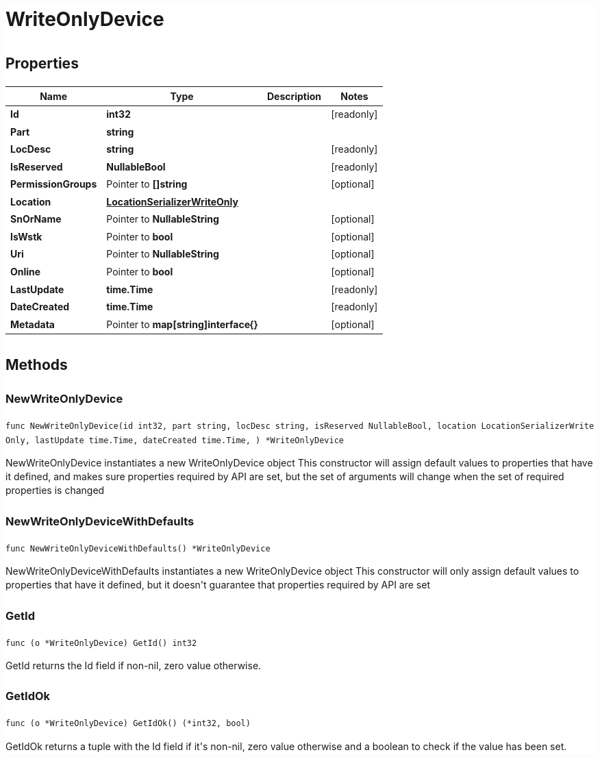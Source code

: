 # WriteOnlyDevice

## Properties

Name | Type | Description | Notes
------------ | ------------- | ------------- | -------------
**Id** | **int32** |  | [readonly] 
**Part** | **string** |  | 
**LocDesc** | **string** |  | [readonly] 
**IsReserved** | **NullableBool** |  | [readonly] 
**PermissionGroups** | Pointer to **[]string** |  | [optional] 
**Location** | [**LocationSerializerWriteOnly**](LocationSerializerWriteOnly.md) |  | 
**SnOrName** | Pointer to **NullableString** |  | [optional] 
**IsWstk** | Pointer to **bool** |  | [optional] 
**Uri** | Pointer to **NullableString** |  | [optional] 
**Online** | Pointer to **bool** |  | [optional] 
**LastUpdate** | **time.Time** |  | [readonly] 
**DateCreated** | **time.Time** |  | [readonly] 
**Metadata** | Pointer to **map[string]interface{}** |  | [optional] 

## Methods

### NewWriteOnlyDevice

`func NewWriteOnlyDevice(id int32, part string, locDesc string, isReserved NullableBool, location LocationSerializerWriteOnly, lastUpdate time.Time, dateCreated time.Time, ) *WriteOnlyDevice`

NewWriteOnlyDevice instantiates a new WriteOnlyDevice object
This constructor will assign default values to properties that have it defined,
and makes sure properties required by API are set, but the set of arguments
will change when the set of required properties is changed

### NewWriteOnlyDeviceWithDefaults

`func NewWriteOnlyDeviceWithDefaults() *WriteOnlyDevice`

NewWriteOnlyDeviceWithDefaults instantiates a new WriteOnlyDevice object
This constructor will only assign default values to properties that have it defined,
but it doesn't guarantee that properties required by API are set

### GetId

`func (o *WriteOnlyDevice) GetId() int32`

GetId returns the Id field if non-nil, zero value otherwise.

### GetIdOk

`func (o *WriteOnlyDevice) GetIdOk() (*int32, bool)`

GetIdOk returns a tuple with the Id field if it's non-nil, zero value otherwise
and a boolean to check if the value has been set.
